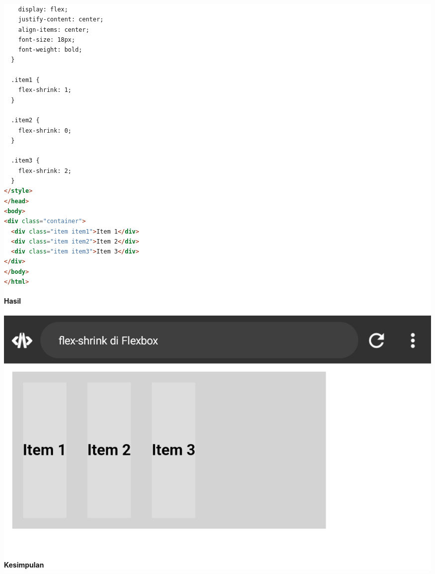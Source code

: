 ```html
    display: flex;
    justify-content: center;
    align-items: center;
    font-size: 18px;
    font-weight: bold;
  }

  .item1 {
    flex-shrink: 1;
  }

  .item2 {
    flex-shrink: 0;
  }

  .item3 {
    flex-shrink: 2;
  }
</style>
</head>
<body>
<div class="container">
  <div class="item item1">Item 1</div>
  <div class="item item2">Item 2</div>
  <div class="item item3">Item 3</div>
</div>
</body>
</html>

```
#### Hasil
![](Assets/fshrink.jpg)
#### Kesimpulan